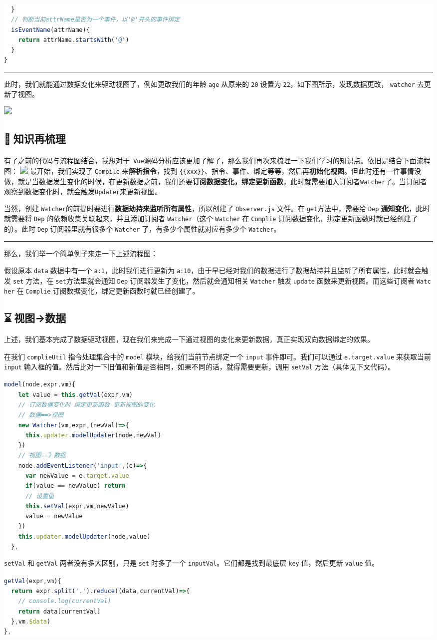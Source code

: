 ```javascript
  }
  // 判断当前attrName是否为一个事件，以'@'开头的事件绑定
  isEventName(attrName){
    return attrName.startsWith('@')
  }
}
```

<hr/>

此时，我们就能通过数据变化来驱动视图了，例如更改我们的年龄 `age` 从原来的 `20` 设置为 `22`，如下图所示，发现数据更改， `watcher` 去更新了视图。

![](https://img-blog.csdnimg.cn/2020071710344010.png?x-oss-process=image/watermark,type_ZmFuZ3poZW5naGVpdGk,shadow_10,text_aHR0cHM6Ly9ibG9nLmNzZG4ubmV0L3dlaXhpbl80MjQyOTcxOA==,size_16,color_FFFFFF,t_70)
## :rice_scene: 知识再梳理
有了之前的代码与流程图结合，我想对于` Vue`源码分析应该更加了解了，那么我们再次来梳理一下我们学习的知识点。依旧是结合下面流程图：
![](https://img-blog.csdnimg.cn/20200714093023274.png?x-oss-process=image/watermark,type_ZmFuZ3poZW5naGVpdGk,shadow_10,text_aHR0cHM6Ly9ibG9nLmNzZG4ubmV0L3dlaXhpbl80MjQyOTcxOA==,size_16,color_FFFFFF,t_70)
最开始，我们实现了 `Compile` 来**解析指令**，找到 `{{xxx}}`、指令、事件、绑定等等，然后再**初始化视图**。但此时还有一件事情没做，就是当数据发生变化的时候，在更新数据之前，我们还要**订阅数据变化，绑定更新函数**，此时就需要加入订阅者`Watcher`了。当订阅者观察到数据变化时，就会触发`Updater`来更新视图。

当然，创建 `Watcher`的前提时要进行**数据劫持来监听所有属性**，所以创建了 `Observer.js` 文件。在 `get`方法中，需要给 `Dep` **通知变化**，此时就需要将 `Dep` 的依赖收集关联起来，并且添加订阅者 `Watcher`（这个 `Watcher` 在 `Complie` 订阅数据变化，绑定更新函数时就已经创建了的）。此时 `Dep` 订阅器里就有很多个 `Watcher` 了，有多少个属性就对应有多少个 `Watcher`。

<hr/>

那么，我们举一个简单例子来走一下上述流程图：

假设原本 `data` 数据中有一个 `a:1`，此时我们进行更新为 `a:10`，由于早已经对我们的数据进行了数据劫持并且监听了所有属性，此时就会触发 `set` 方法，在 `set`方法里就会通知 `Dep` 订阅器发生了变化，然后就会通知相关 `Watcher` 触发 `update` 函数来更新视图。而这些订阅者 `Watcher` 在 `Complie` 订阅数据变化，绑定更新函数时就已经创建了。

## :hourglass: 视图->数据

上述，我们基本完成了数据驱动视图，现在我们来完成一下通过视图的变化来更新数据，真正实现双向数据绑定的效果。

在我们 `complieUtil` 指令处理集合中的 `model` 模块，给我们当前节点绑定一个 `input` 事件即可。我们可以通过  `e.target.value` 来获取当前 `input` 输入框的值。然后比对一下旧值和新值是否相同，如果不同的话，就得需要更新，调用 `setVal` 方法（具体见下文代码）。

```javascript
model(node,expr,vm){
    let value = this.getVal(expr,vm)
    // 订阅数据变化时 绑定更新函数 更新视图的变化
    // 数据==>视图
    new Watcher(vm,expr,(newVal)=>{
      this.updater.modelUpdater(node,newVal)
    })
    // 视图==》数据
    node.addEventListener('input',(e)=>{
      var newValue = e.target.value
      if(value == newValue) return
      // 设置值
      this.setVal(expr,vm,newValue)
      value = newValue
    })
    this.updater.modelUpdater(node,value)
  },
```
`setVal` 和 `getVal` 两者没有多大区别，只是 `set` 时多了一个 `inputVal`。它们都是找到最底层 `key` 值，然后更新 `value` 值。
```javascript
getVal(expr,vm){
  return expr.split('.').reduce((data,currentVal)=>{
    // console.log(currentVal)
    return data[currentVal]
  },vm.$data)
},
```